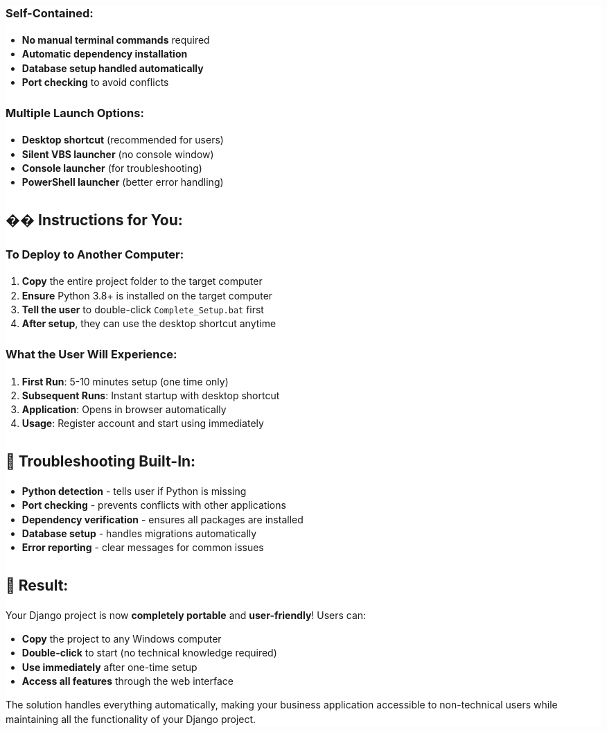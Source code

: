 ### **Self-Contained:**
- **No manual terminal commands** required
- **Automatic dependency installation**
- **Database setup handled automatically**
- **Port checking** to avoid conflicts

### **Multiple Launch Options:**
- **Desktop shortcut** (recommended for users)
- **Silent VBS launcher** (no console window)
- **Console launcher** (for troubleshooting)
- **PowerShell launcher** (better error handling)

## �� **Instructions for You:**

### **To Deploy to Another Computer:**

1. **Copy** the entire project folder to the target computer
2. **Ensure** Python 3.8+ is installed on the target computer
3. **Tell the user** to double-click `Complete_Setup.bat` first
4. **After setup**, they can use the desktop shortcut anytime

### **What the User Will Experience:**

1. **First Run**: 5-10 minutes setup (one time only)
2. **Subsequent Runs**: Instant startup with desktop shortcut
3. **Application**: Opens in browser automatically
4. **Usage**: Register account and start using immediately

## 🔧 **Troubleshooting Built-In:**

- **Python detection** - tells user if Python is missing
- **Port checking** - prevents conflicts with other applications
- **Dependency verification** - ensures all packages are installed
- **Database setup** - handles migrations automatically
- **Error reporting** - clear messages for common issues

## 🎉 **Result:**

Your Django project is now **completely portable** and **user-friendly**! Users can:

- **Copy** the project to any Windows computer
- **Double-click** to start (no technical knowledge required)
- **Use immediately** after one-time setup
- **Access all features** through the web interface

The solution handles everything automatically, making your business application accessible to non-technical users while maintaining all the functionality of your Django project.

